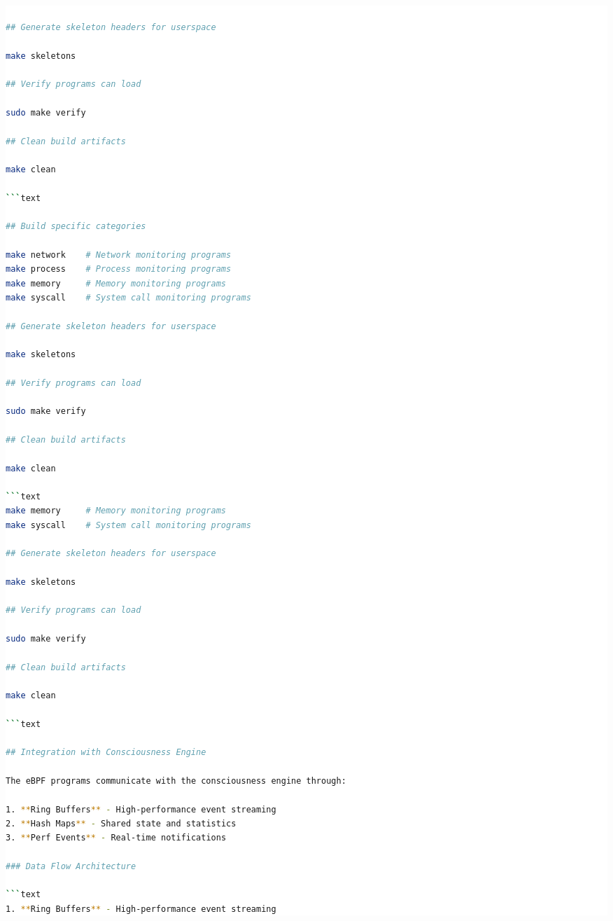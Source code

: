 ```bash

## Generate skeleton headers for userspace

make skeletons

## Verify programs can load

sudo make verify

## Clean build artifacts

make clean

```text

## Build specific categories

make network    # Network monitoring programs
make process    # Process monitoring programs
make memory     # Memory monitoring programs
make syscall    # System call monitoring programs

## Generate skeleton headers for userspace

make skeletons

## Verify programs can load

sudo make verify

## Clean build artifacts

make clean

```text
make memory     # Memory monitoring programs
make syscall    # System call monitoring programs

## Generate skeleton headers for userspace

make skeletons

## Verify programs can load

sudo make verify

## Clean build artifacts

make clean

```text

## Integration with Consciousness Engine

The eBPF programs communicate with the consciousness engine through:

1. **Ring Buffers** - High-performance event streaming
2. **Hash Maps** - Shared state and statistics
3. **Perf Events** - Real-time notifications

### Data Flow Architecture

```text
1. **Ring Buffers** - High-performance event streaming
```